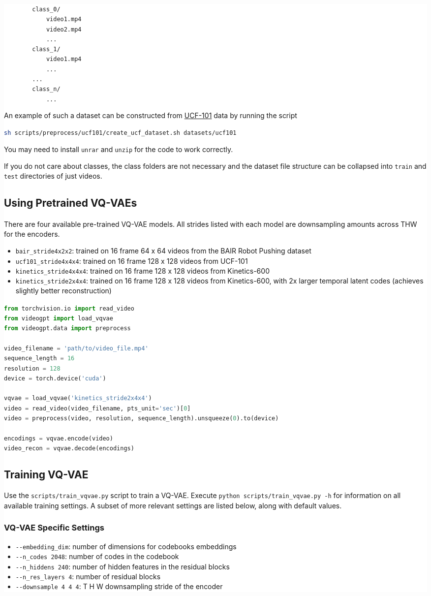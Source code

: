 ```
        class_0/
            video1.mp4
            video2.mp4
            ...
        class_1/
            video1.mp4
            ...
        ...
        class_n/
            ...
```
An example of such a dataset can be constructed from [UCF-101](https://www.crcv.ucf.edu/data/UCF101.php) data by running the script 
```bash
sh scripts/preprocess/ucf101/create_ucf_dataset.sh datasets/ucf101
``` 
You may need to install `unrar` and `unzip` for the code to work correctly.

If you do not care about classes, the class folders are not necessary and the dataset file structure can be collapsed into `train` and `test` directories of just videos.

## Using Pretrained VQ-VAEs
There are four available pre-trained VQ-VAE models. All strides listed with each model are downsampling amounts across THW for the encoders.
* `bair_stride4x2x2`: trained on 16 frame 64 x 64 videos from the BAIR Robot Pushing dataset
* `ucf101_stride4x4x4`: trained on 16 frame 128 x 128 videos from UCF-101
* `kinetics_stride4x4x4`: trained on 16 frame 128 x 128 videos from Kinetics-600
* `kinetics_stride2x4x4`: trained on 16 frame 128 x 128 videos from Kinetics-600, with 2x larger temporal latent codes (achieves slightly better reconstruction)
```python
from torchvision.io import read_video
from videogpt import load_vqvae
from videogpt.data import preprocess

video_filename = 'path/to/video_file.mp4'
sequence_length = 16
resolution = 128
device = torch.device('cuda')

vqvae = load_vqvae('kinetics_stride2x4x4')
video = read_video(video_filename, pts_unit='sec')[0]
video = preprocess(video, resolution, sequence_length).unsqueeze(0).to(device)

encodings = vqvae.encode(video)
video_recon = vqvae.decode(encodings)
```

## Training VQ-VAE
Use the `scripts/train_vqvae.py` script to train a VQ-VAE. Execute `python scripts/train_vqvae.py -h` for information on all available training settings. A subset of more relevant settings are listed below, along with default values.
### VQ-VAE Specific Settings
* `--embedding_dim`: number of dimensions for codebooks embeddings
* `--n_codes 2048`: number of codes in the codebook
* `--n_hiddens 240`: number of hidden features in the residual blocks
* `--n_res_layers 4`: number of residual blocks
* `--downsample 4 4 4`: T H W downsampling stride of the encoder
